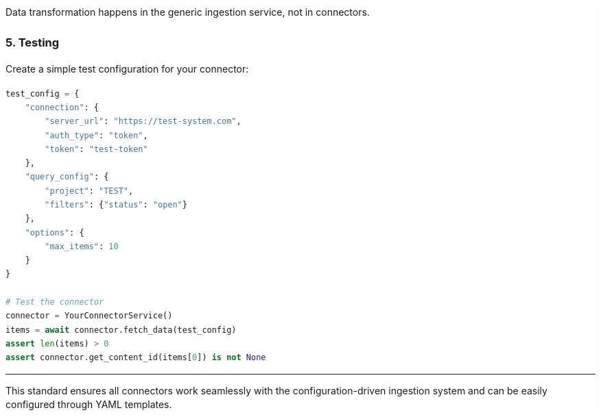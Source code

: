 Data transformation happens in the generic ingestion service, not in connectors.

### 5. Testing

Create a simple test configuration for your connector:

```python
test_config = {
    "connection": {
        "server_url": "https://test-system.com",
        "auth_type": "token", 
        "token": "test-token"
    },
    "query_config": {
        "project": "TEST",
        "filters": {"status": "open"}
    },
    "options": {
        "max_items": 10
    }
}

# Test the connector
connector = YourConnectorService()
items = await connector.fetch_data(test_config)
assert len(items) > 0
assert connector.get_content_id(items[0]) is not None
```

---

This standard ensures all connectors work seamlessly with the configuration-driven ingestion system and can be easily configured through YAML templates.